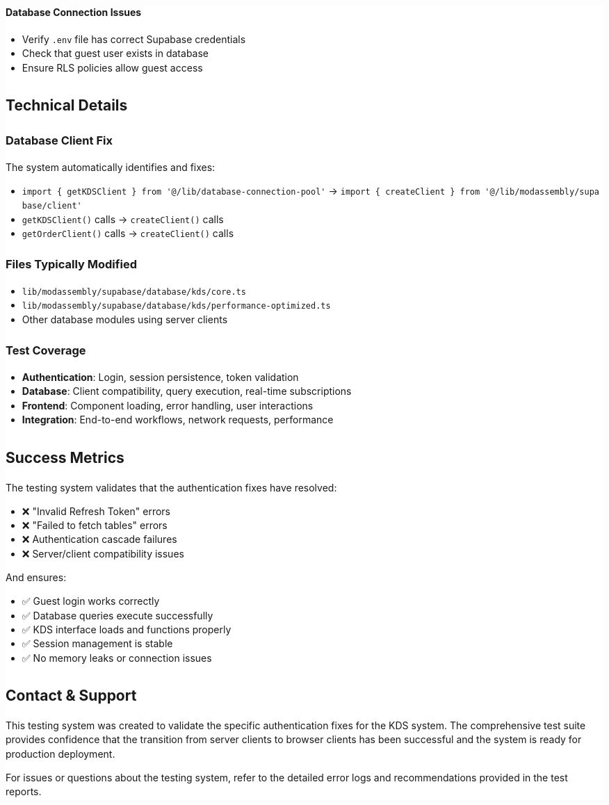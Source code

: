 #### Database Connection Issues
- Verify `.env` file has correct Supabase credentials
- Check that guest user exists in database
- Ensure RLS policies allow guest access

## Technical Details

### Database Client Fix
The system automatically identifies and fixes:
- `import { getKDSClient } from '@/lib/database-connection-pool'` → `import { createClient } from '@/lib/modassembly/supabase/client'`
- `getKDSClient()` calls → `createClient()` calls
- `getOrderClient()` calls → `createClient()` calls

### Files Typically Modified
- `lib/modassembly/supabase/database/kds/core.ts`
- `lib/modassembly/supabase/database/kds/performance-optimized.ts`
- Other database modules using server clients

### Test Coverage
- **Authentication**: Login, session persistence, token validation
- **Database**: Client compatibility, query execution, real-time subscriptions
- **Frontend**: Component loading, error handling, user interactions
- **Integration**: End-to-end workflows, network requests, performance

## Success Metrics

The testing system validates that the authentication fixes have resolved:
- ❌ "Invalid Refresh Token" errors
- ❌ "Failed to fetch tables" errors
- ❌ Authentication cascade failures
- ❌ Server/client compatibility issues

And ensures:
- ✅ Guest login works correctly
- ✅ Database queries execute successfully
- ✅ KDS interface loads and functions properly
- ✅ Session management is stable
- ✅ No memory leaks or connection issues

## Contact & Support

This testing system was created to validate the specific authentication fixes for the KDS system. The comprehensive test suite provides confidence that the transition from server clients to browser clients has been successful and the system is ready for production deployment.

For issues or questions about the testing system, refer to the detailed error logs and recommendations provided in the test reports.